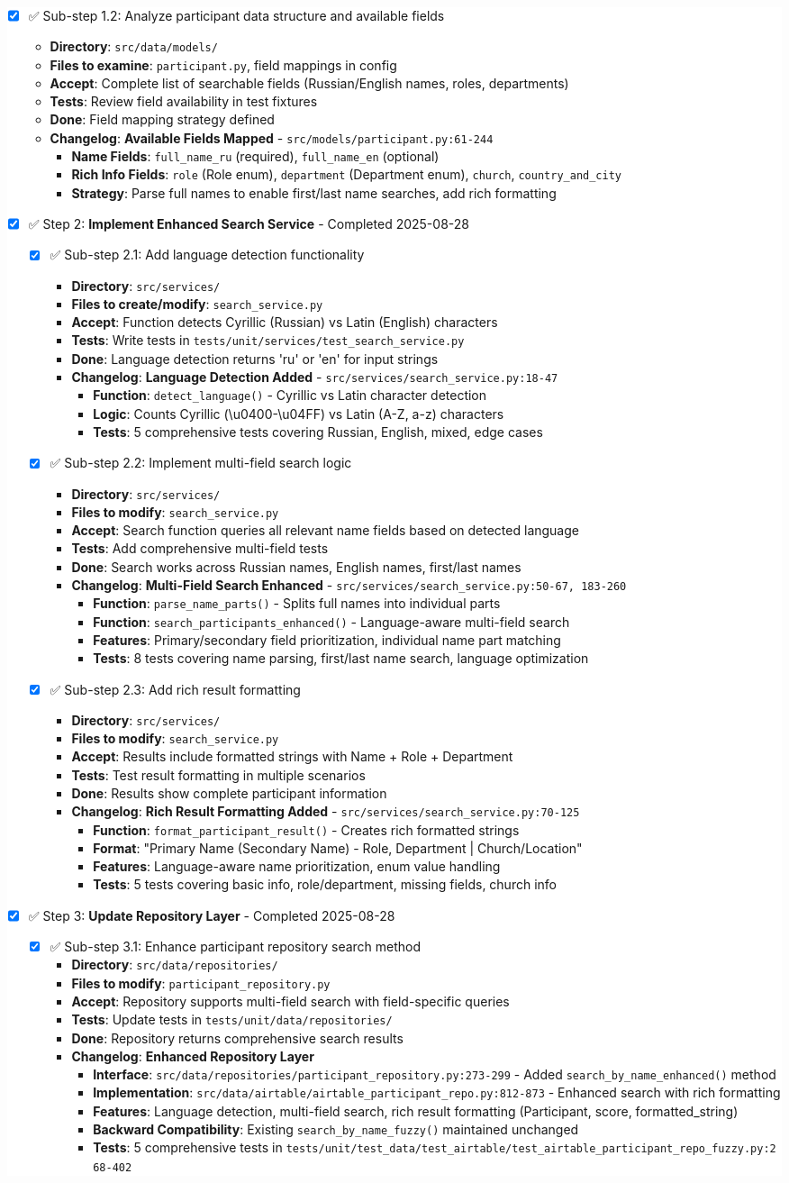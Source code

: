   - [x] ✅ Sub-step 1.2: Analyze participant data structure and available fields
    - **Directory**: `src/data/models/`
    - **Files to examine**: `participant.py`, field mappings in config
    - **Accept**: Complete list of searchable fields (Russian/English names, roles, departments)
    - **Tests**: Review field availability in test fixtures
    - **Done**: Field mapping strategy defined
    - **Changelog**: **Available Fields Mapped** - `src/models/participant.py:61-244`
      - **Name Fields**: `full_name_ru` (required), `full_name_en` (optional)
      - **Rich Info Fields**: `role` (Role enum), `department` (Department enum), `church`, `country_and_city`
      - **Strategy**: Parse full names to enable first/last name searches, add rich formatting

- [x] ✅ Step 2: **Implement Enhanced Search Service** - Completed 2025-08-28
  - [x] ✅ Sub-step 2.1: Add language detection functionality  
    - **Directory**: `src/services/`
    - **Files to create/modify**: `search_service.py`
    - **Accept**: Function detects Cyrillic (Russian) vs Latin (English) characters
    - **Tests**: Write tests in `tests/unit/services/test_search_service.py`
    - **Done**: Language detection returns 'ru' or 'en' for input strings
    - **Changelog**: **Language Detection Added** - `src/services/search_service.py:18-47`
      - **Function**: `detect_language()` - Cyrillic vs Latin character detection
      - **Logic**: Counts Cyrillic (\u0400-\u04FF) vs Latin (A-Z, a-z) characters  
      - **Tests**: 5 comprehensive tests covering Russian, English, mixed, edge cases

  - [x] ✅ Sub-step 2.2: Implement multi-field search logic
    - **Directory**: `src/services/`
    - **Files to modify**: `search_service.py`
    - **Accept**: Search function queries all relevant name fields based on detected language
    - **Tests**: Add comprehensive multi-field tests
    - **Done**: Search works across Russian names, English names, first/last names
    - **Changelog**: **Multi-Field Search Enhanced** - `src/services/search_service.py:50-67, 183-260`
      - **Function**: `parse_name_parts()` - Splits full names into individual parts
      - **Function**: `search_participants_enhanced()` - Language-aware multi-field search
      - **Features**: Primary/secondary field prioritization, individual name part matching
      - **Tests**: 8 tests covering name parsing, first/last name search, language optimization

  - [x] ✅ Sub-step 2.3: Add rich result formatting
    - **Directory**: `src/services/`
    - **Files to modify**: `search_service.py`
    - **Accept**: Results include formatted strings with Name + Role + Department
    - **Tests**: Test result formatting in multiple scenarios
    - **Done**: Results show complete participant information
    - **Changelog**: **Rich Result Formatting Added** - `src/services/search_service.py:70-125`
      - **Function**: `format_participant_result()` - Creates rich formatted strings
      - **Format**: "Primary Name (Secondary Name) - Role, Department | Church/Location"
      - **Features**: Language-aware name prioritization, enum value handling
      - **Tests**: 5 tests covering basic info, role/department, missing fields, church info

- [x] ✅ Step 3: **Update Repository Layer** - Completed 2025-08-28
  - [x] ✅ Sub-step 3.1: Enhance participant repository search method
    - **Directory**: `src/data/repositories/`
    - **Files to modify**: `participant_repository.py`
    - **Accept**: Repository supports multi-field search with field-specific queries
    - **Tests**: Update tests in `tests/unit/data/repositories/`
    - **Done**: Repository returns comprehensive search results
    - **Changelog**: **Enhanced Repository Layer** 
      - **Interface**: `src/data/repositories/participant_repository.py:273-299` - Added `search_by_name_enhanced()` method
      - **Implementation**: `src/data/airtable/airtable_participant_repo.py:812-873` - Enhanced search with rich formatting
      - **Features**: Language detection, multi-field search, rich result formatting (Participant, score, formatted_string)
      - **Backward Compatibility**: Existing `search_by_name_fuzzy()` maintained unchanged
      - **Tests**: 5 comprehensive tests in `tests/unit/test_data/test_airtable/test_airtable_participant_repo_fuzzy.py:268-402`
